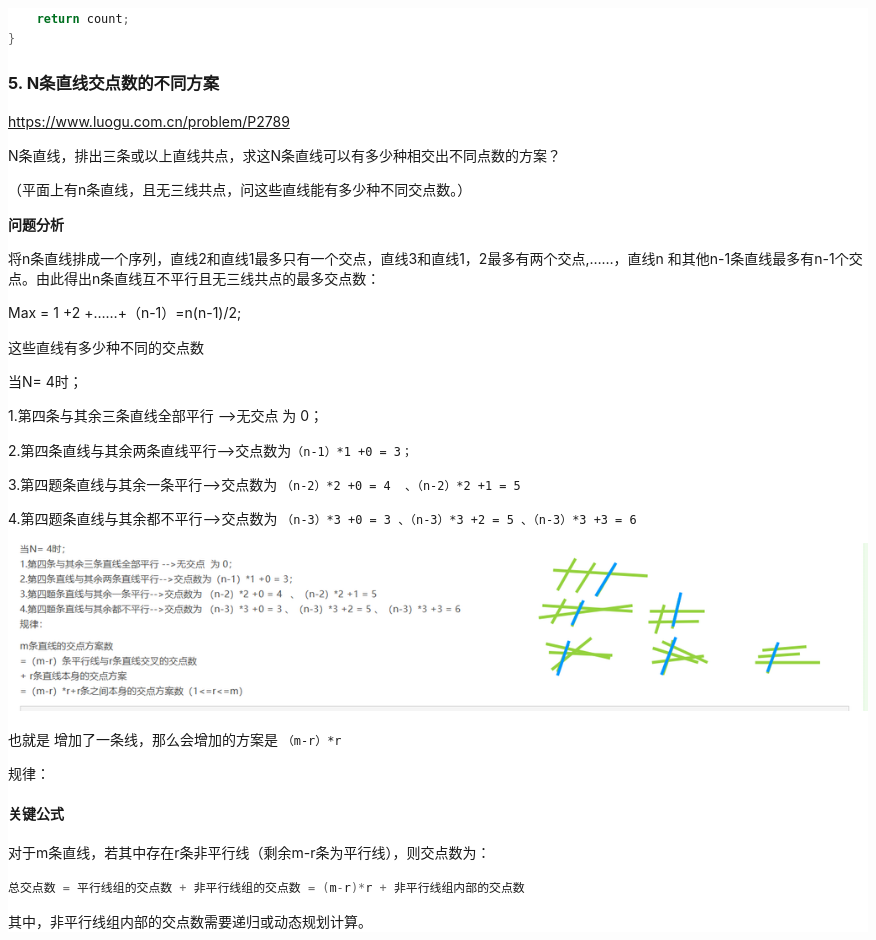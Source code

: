 ```cpp
    return count;
}
```

### 5. N条直线交点数的不同方案

https://www.luogu.com.cn/problem/P2789



N条直线，排出三条或以上直线共点，求这N条直线可以有多少种相交出不同点数的方案？

（平面上有n条直线，且无三线共点，问这些直线能有多少种不同交点数。）

**问题分析**

将n条直线排成一个序列，直线2和直线1最多只有一个交点，直线3和直线1，2最多有两个交点,……，直线n 和其他n-1条直线最多有n-1个交点。由此得出n条直线互不平行且无三线共点的最多交点数：

Max = 1 +2 +……+（n-1）=n(n-1)/2;

这些直线有多少种不同的交点数



当N= 4时；

1.第四条与其余三条直线全部平行 -->无交点 为 0；

2.第四条直线与其余两条直线平行-->交点数为`（n-1）*1 +0 = 3；`

3.第四题条直线与其余一条平行-->交点数为 `（n-2）*2 +0 = 4  、（n-2）*2 +1 = 5`

4.第四题条直线与其余都不平行-->交点数为 `（n-3）*3 +0 = 3 、（n-3）*3 +2 = 5 、（n-3）*3 +3 = 6`

![image-20250329105031537](assets/image-20250329105031537.png)



也就是 增加了一条线，那么会增加的方案是 `（m-r）*r`   

规律：

#### 关键公式

对于m条直线，若其中存在r条非平行线（剩余m-r条为平行线），则交点数为：

```C++
总交点数 = 平行线组的交点数 + 非平行线组的交点数 = (m-r)*r + 非平行线组内部的交点数
```

其中，非平行线组内部的交点数需要递归或动态规划计算。

